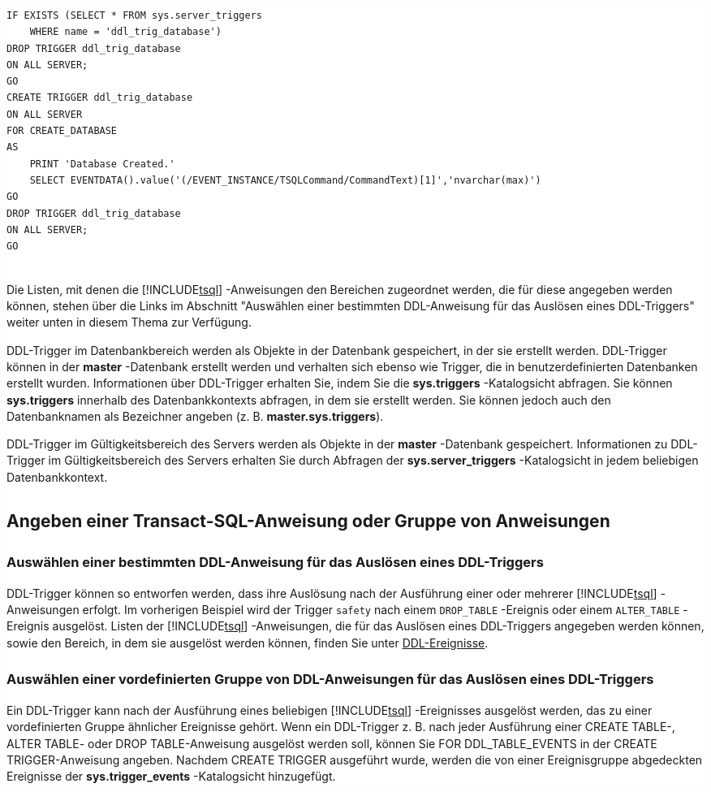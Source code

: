 ```  
IF EXISTS (SELECT * FROM sys.server_triggers  
    WHERE name = 'ddl_trig_database')  
DROP TRIGGER ddl_trig_database  
ON ALL SERVER;  
GO  
CREATE TRIGGER ddl_trig_database   
ON ALL SERVER   
FOR CREATE_DATABASE   
AS   
    PRINT 'Database Created.'  
    SELECT EVENTDATA().value('(/EVENT_INSTANCE/TSQLCommand/CommandText)[1]','nvarchar(max)')  
GO  
DROP TRIGGER ddl_trig_database  
ON ALL SERVER;  
GO  
  
```  
  
 Die Listen, mit denen die [!INCLUDE[tsql](../../includes/tsql-md.md)] -Anweisungen den Bereichen zugeordnet werden, die für diese angegeben werden können, stehen über die Links im Abschnitt "Auswählen einer bestimmten DDL-Anweisung für das Auslösen eines DDL-Triggers" weiter unten in diesem Thema zur Verfügung.  
  
 DDL-Trigger im Datenbankbereich werden als Objekte in der Datenbank gespeichert, in der sie erstellt werden. DDL-Trigger können in der **master** -Datenbank erstellt werden und verhalten sich ebenso wie Trigger, die in benutzerdefinierten Datenbanken erstellt wurden. Informationen über DDL-Trigger erhalten Sie, indem Sie die **sys.triggers** -Katalogsicht abfragen. Sie können **sys.triggers** innerhalb des Datenbankkontexts abfragen, in dem sie erstellt werden. Sie können jedoch auch den Datenbanknamen als Bezeichner angeben (z. B. **master.sys.triggers**).  
  
 DDL-Trigger im Gültigkeitsbereich des Servers werden als Objekte in der **master** -Datenbank gespeichert. Informationen zu DDL-Trigger im Gültigkeitsbereich des Servers erhalten Sie durch Abfragen der **sys.server_triggers** -Katalogsicht in jedem beliebigen Datenbankkontext.  
  
## <a name="specifying-a-transact-sql-statement-or-group-of-statements"></a>Angeben einer Transact-SQL-Anweisung oder Gruppe von Anweisungen  
  
### <a name="selecting-a-particular-ddl-statement-to-fire-a-ddl-trigger"></a>Auswählen einer bestimmten DDL-Anweisung für das Auslösen eines DDL-Triggers  
 DDL-Trigger können so entworfen werden, dass ihre Auslösung nach der Ausführung einer oder mehrerer [!INCLUDE[tsql](../../includes/tsql-md.md)] -Anweisungen erfolgt. Im vorherigen Beispiel wird der Trigger `safety` nach einem `DROP_TABLE` -Ereignis oder einem `ALTER_TABLE` -Ereignis ausgelöst. Listen der [!INCLUDE[tsql](../../includes/tsql-md.md)] -Anweisungen, die für das Auslösen eines DDL-Triggers angegeben werden können, sowie den Bereich, in dem sie ausgelöst werden können, finden Sie unter [DDL-Ereignisse](../../relational-databases/triggers/ddl-events.md).  
  
### <a name="selecting-a-predefined-group-of-ddl-statements-to-fire-a-ddl-trigger"></a>Auswählen einer vordefinierten Gruppe von DDL-Anweisungen für das Auslösen eines DDL-Triggers  
 Ein DDL-Trigger kann nach der Ausführung eines beliebigen [!INCLUDE[tsql](../../includes/tsql-md.md)] -Ereignisses ausgelöst werden, das zu einer vordefinierten Gruppe ähnlicher Ereignisse gehört. Wenn ein DDL-Trigger z. B. nach jeder Ausführung einer CREATE TABLE-, ALTER TABLE- oder DROP TABLE-Anweisung ausgelöst werden soll, können Sie FOR DDL_TABLE_EVENTS in der CREATE TRIGGER-Anweisung angeben. Nachdem CREATE TRIGGER ausgeführt wurde, werden die von einer Ereignisgruppe abgedeckten Ereignisse der **sys.trigger_events** -Katalogsicht hinzugefügt.  
  